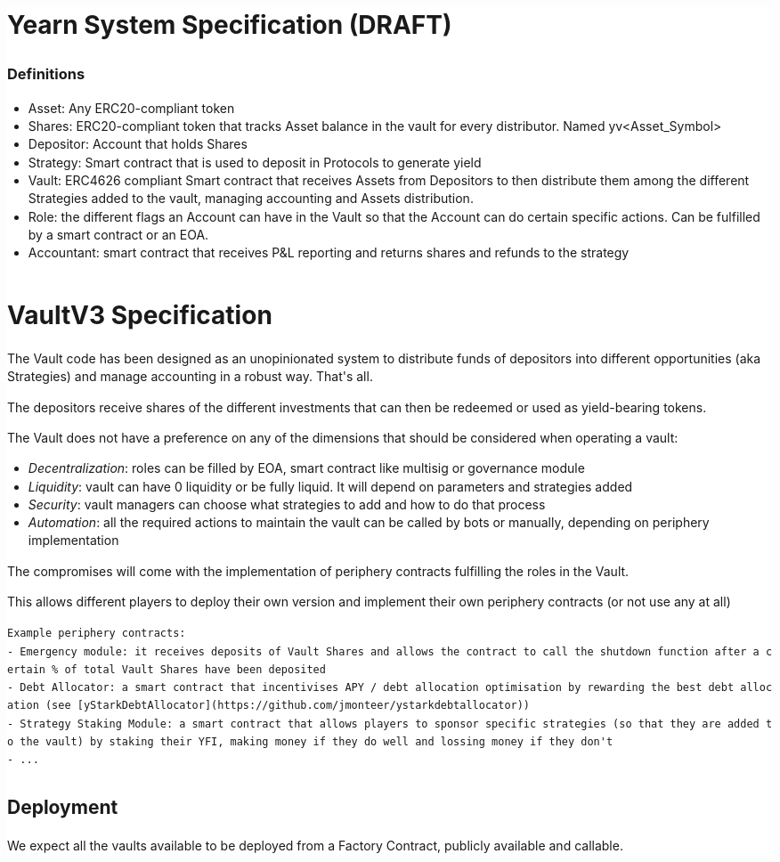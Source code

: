# Yearn System Specification (DRAFT)

### Definitions
- Asset: Any ERC20-compliant token
- Shares: ERC20-compliant token that tracks Asset balance in the vault for every distributor. Named yv<Asset_Symbol>
- Depositor: Account that holds Shares
- Strategy: Smart contract that is used to deposit in Protocols to generate yield
- Vault: ERC4626 compliant Smart contract that receives Assets from Depositors to then distribute them among the different Strategies added to the vault, managing accounting and Assets distribution. 
- Role: the different flags an Account can have in the Vault so that the Account can do certain specific actions. Can be fulfilled by a smart contract or an EOA.
- Accountant: smart contract that receives P&L reporting and returns shares and refunds to the strategy

# VaultV3 Specification
The Vault code has been designed as an unopinionated system to distribute funds of depositors into different opportunities (aka Strategies) and manage accounting in a robust way. That's all.

The depositors receive shares of the different investments that can then be redeemed or used as yield-bearing tokens.

The Vault does not have a preference on any of the dimensions that should be considered when operating a vault:
- *Decentralization*: roles can be filled by EOA, smart contract like multisig or governance module
- *Liquidity*: vault can have 0 liquidity or be fully liquid. It will depend on parameters and strategies added
- *Security*: vault managers can choose what strategies to add and how to do that process
- *Automation*: all the required actions to maintain the vault can be called by bots or manually, depending on periphery implementation

The compromises will come with the implementation of periphery contracts fulfilling the roles in the Vault.

This allows different players to deploy their own version and implement their own periphery contracts (or not use any at all)

```
Example periphery contracts: 
- Emergency module: it receives deposits of Vault Shares and allows the contract to call the shutdown function after a certain % of total Vault Shares have been deposited
- Debt Allocator: a smart contract that incentivises APY / debt allocation optimisation by rewarding the best debt allocation (see [yStarkDebtAllocator](https://github.com/jmonteer/ystarkdebtallocator))
- Strategy Staking Module: a smart contract that allows players to sponsor specific strategies (so that they are added to the vault) by staking their YFI, making money if they do well and lossing money if they don't
- ...
```
## Deployment
We expect all the vaults available to be deployed from a Factory Contract, publicly available and callable. 
